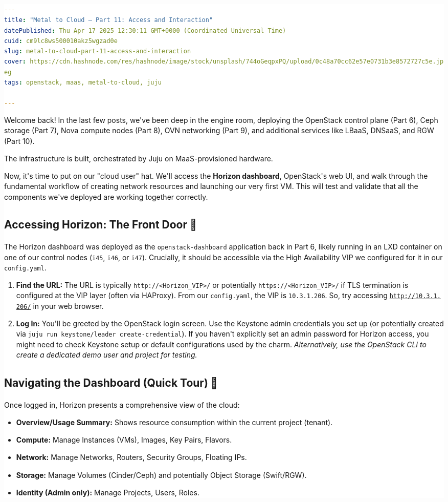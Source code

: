 ```yaml
---
title: "Metal to Cloud – Part 11: Access and Interaction"
datePublished: Thu Apr 17 2025 12:30:11 GMT+0000 (Coordinated Universal Time)
cuid: cm9lc8ws500010akz5wgzad0e
slug: metal-to-cloud-part-11-access-and-interaction
cover: https://cdn.hashnode.com/res/hashnode/image/stock/unsplash/744oGeqpxPQ/upload/0c48a70cc62e57e0731b3e8572727c5e.jpeg
tags: openstack, maas, metal-to-cloud, juju

---
```


Welcome back! In the last few posts, we've been deep in the engine room, deploying the OpenStack control plane (Part 6), Ceph storage (Part 7), Nova compute nodes (Part 8), OVN networking (Part 9), and additional services like LBaaS, DNSaaS, and RGW (Part 10).

The infrastructure is built, orchestrated by Juju on MaaS-provisioned hardware.

Now, it's time to put on our "cloud user" hat. We'll access the **Horizon dashboard**, OpenStack's web UI, and walk through the fundamental workflow of creating network resources and launching our very first VM. This will test and validate that all the components we've deployed are working together correctly.

## Accessing Horizon: The Front Door 🚪

The Horizon dashboard was deployed as the `openstack-dashboard` application back in Part 6, likely running in an LXD container on one of our control nodes (`i45`, `i46`, or `i47`). Crucially, it should be accessible via the High Availability VIP we configured for it in our `config.yaml`.

1. **Find the URL:** The URL is typically `http://<Horizon_VIP>/` or potentially `https://<Horizon_VIP>/` if TLS termination is configured at the VIP layer (often via HAProxy). From our `config.yaml`, the VIP is `10.3.1.206`. So, try accessing [`http://10.3.1.206/`](http://10.3.1.206/) in your web browser.
    
2. **Log In:** You'll be greeted by the OpenStack login screen. Use the Keystone admin credentials you set up (or potentially created via `juju run keystone/leader create-credential`). If you haven't explicitly set an admin password for Horizon access, you might need to check Keystone setup or default configurations used by the charm. *Alternatively, use the OpenStack CLI to create a dedicated demo user and project for testing.*
    

## Navigating the Dashboard (Quick Tour) 🧭

Once logged in, Horizon presents a comprehensive view of the cloud:

* **Overview/Usage Summary:** Shows resource consumption within the current project (tenant).
    
* **Compute:** Manage Instances (VMs), Images, Key Pairs, Flavors.
    
* **Network:** Manage Networks, Routers, Security Groups, Floating IPs.
    
* **Storage:** Manage Volumes (Cinder/Ceph) and potentially Object Storage (Swift/RGW).
    
* **Identity (Admin only):** Manage Projects, Users, Roles.
    